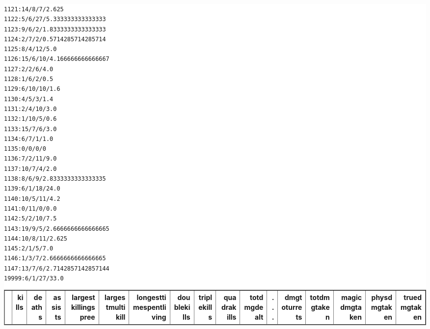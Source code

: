     1121:14/8/7/2.625
    1122:5/6/27/5.333333333333333
    1123:9/6/2/1.8333333333333333
    1124:2/7/2/0.5714285714285714
    1125:8/4/12/5.0
    1126:15/6/10/4.166666666666667
    1127:2/2/6/4.0
    1128:1/6/2/0.5
    1129:6/10/10/1.6
    1130:4/5/3/1.4
    1131:2/4/10/3.0
    1132:1/10/5/0.6
    1133:15/7/6/3.0
    1134:6/7/1/1.0
    1135:0/0/0/0
    1136:7/2/11/9.0
    1137:10/7/4/2.0
    1138:8/6/9/2.8333333333333335
    1139:6/1/18/24.0
    1140:10/5/11/4.2
    1141:0/11/0/0.0
    1142:5/2/10/7.5
    1143:19/9/5/2.6666666666666665
    1144:10/8/11/2.625
    1145:2/1/5/7.0
    1146:1/3/7/2.6666666666666665
    1147:13/7/6/2.7142857142857144
    19999:6/1/27/33.0




<div>
<style scoped>
    .dataframe tbody tr th:only-of-type {
        vertical-align: middle;
    }

    .dataframe tbody tr th {
        vertical-align: top;
    }

    .dataframe thead th {
        text-align: right;
    }
</style>
<table border="1" class="dataframe">
  <thead>
    <tr style="text-align: right;">
      <th></th>
      <th>kills</th>
      <th>deaths</th>
      <th>assists</th>
      <th>largestkillingspree</th>
      <th>largestmultikill</th>
      <th>longesttimespentliving</th>
      <th>doublekills</th>
      <th>triplekills</th>
      <th>quadrakills</th>
      <th>totdmgdealt</th>
      <th>...</th>
      <th>dmgtoturrets</th>
      <th>totdmgtaken</th>
      <th>magicdmgtaken</th>
      <th>physdmgtaken</th>
      <th>truedmgtaken</th>